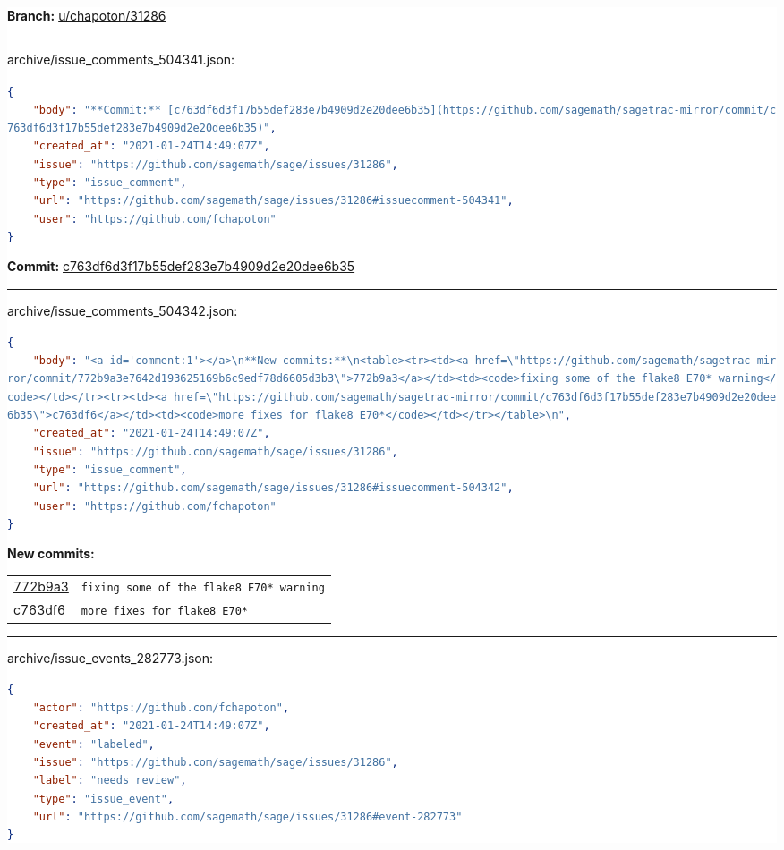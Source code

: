**Branch:** [u/chapoton/31286](https://github.com/sagemath/sagetrac-mirror/tree/u/chapoton/31286)



---

archive/issue_comments_504341.json:
```json
{
    "body": "**Commit:** [c763df6d3f17b55def283e7b4909d2e20dee6b35](https://github.com/sagemath/sagetrac-mirror/commit/c763df6d3f17b55def283e7b4909d2e20dee6b35)",
    "created_at": "2021-01-24T14:49:07Z",
    "issue": "https://github.com/sagemath/sage/issues/31286",
    "type": "issue_comment",
    "url": "https://github.com/sagemath/sage/issues/31286#issuecomment-504341",
    "user": "https://github.com/fchapoton"
}
```

**Commit:** [c763df6d3f17b55def283e7b4909d2e20dee6b35](https://github.com/sagemath/sagetrac-mirror/commit/c763df6d3f17b55def283e7b4909d2e20dee6b35)



---

archive/issue_comments_504342.json:
```json
{
    "body": "<a id='comment:1'></a>\n**New commits:**\n<table><tr><td><a href=\"https://github.com/sagemath/sagetrac-mirror/commit/772b9a3e7642d193625169b6c9edf78d6605d3b3\">772b9a3</a></td><td><code>fixing some of the flake8 E70* warning</code></td></tr><tr><td><a href=\"https://github.com/sagemath/sagetrac-mirror/commit/c763df6d3f17b55def283e7b4909d2e20dee6b35\">c763df6</a></td><td><code>more fixes for flake8 E70*</code></td></tr></table>\n",
    "created_at": "2021-01-24T14:49:07Z",
    "issue": "https://github.com/sagemath/sage/issues/31286",
    "type": "issue_comment",
    "url": "https://github.com/sagemath/sage/issues/31286#issuecomment-504342",
    "user": "https://github.com/fchapoton"
}
```

<a id='comment:1'></a>
**New commits:**
<table><tr><td><a href="https://github.com/sagemath/sagetrac-mirror/commit/772b9a3e7642d193625169b6c9edf78d6605d3b3">772b9a3</a></td><td><code>fixing some of the flake8 E70* warning</code></td></tr><tr><td><a href="https://github.com/sagemath/sagetrac-mirror/commit/c763df6d3f17b55def283e7b4909d2e20dee6b35">c763df6</a></td><td><code>more fixes for flake8 E70*</code></td></tr></table>




---

archive/issue_events_282773.json:
```json
{
    "actor": "https://github.com/fchapoton",
    "created_at": "2021-01-24T14:49:07Z",
    "event": "labeled",
    "issue": "https://github.com/sagemath/sage/issues/31286",
    "label": "needs review",
    "type": "issue_event",
    "url": "https://github.com/sagemath/sage/issues/31286#event-282773"
}
```
